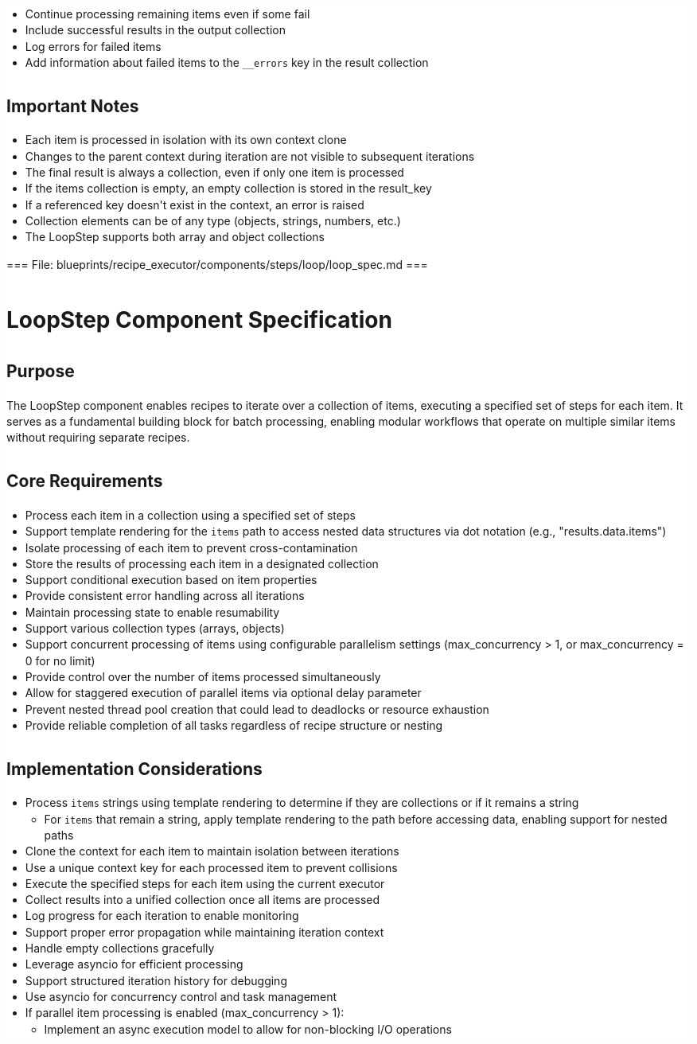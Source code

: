 - Continue processing remaining items even if some fail
- Include successful results in the output collection
- Log errors for failed items
- Add information about failed items to the `__errors` key in the result collection

## Important Notes

- Each item is processed in isolation with its own context clone
- Changes to the parent context during iteration are not visible to subsequent iterations
- The final result is always a collection, even if only one item is processed
- If the items collection is empty, an empty collection is stored in the result_key
- If a referenced key doesn't exist in the context, an error is raised
- Collection elements can be of any type (objects, strings, numbers, etc.)
- The LoopStep supports both array and object collections


=== File: blueprints/recipe_executor/components/steps/loop/loop_spec.md ===
# LoopStep Component Specification

## Purpose

The LoopStep component enables recipes to iterate over a collection of items, executing a specified set of steps for each item. It serves as a fundamental building block for batch processing, enabling modular workflows that operate on multiple similar items without requiring separate recipes.

## Core Requirements

- Process each item in a collection using a specified set of steps
- Support template rendering for the `items` path to access nested data structures via dot notation (e.g., "results.data.items")
- Isolate processing of each item to prevent cross-contamination
- Store the results of processing each item in a designated collection
- Support conditional execution based on item properties
- Provide consistent error handling across all iterations
- Maintain processing state to enable resumability
- Support various collection types (arrays, objects)
- Support concurrent processing of items using configurable parallelism settings (max_concurrency > 1, or max_concurrency = 0 for no limit)
- Provide control over the number of items processed simultaneously
- Allow for staggered execution of parallel items via optional delay parameter
- Prevent nested thread pool creation that could lead to deadlocks or resource exhaustion
- Provide reliable completion of all tasks regardless of recipe structure or nesting

## Implementation Considerations

- Process `items` strings using template rendering to determine if they are collections or if it remains a string
  - For `items` that remain a string, apply template rendering to the path before accessing data, enabling support for nested paths
- Clone the context for each item to maintain isolation between iterations
- Use a unique context key for each processed item to prevent collisions
- Execute the specified steps for each item using the current executor
- Collect results into a unified collection once all items are processed
- Log progress for each iteration to enable monitoring
- Support proper error propagation while maintaining iteration context
- Handle empty collections gracefully
- Leverage asyncio for efficient processing
- Support structured iteration history for debugging
- Use asyncio for concurrency control and task management
- If parallel item processing is enabled (max_concurrency > 1):
  - Implement an async execution model to allow for non-blocking I/O operations